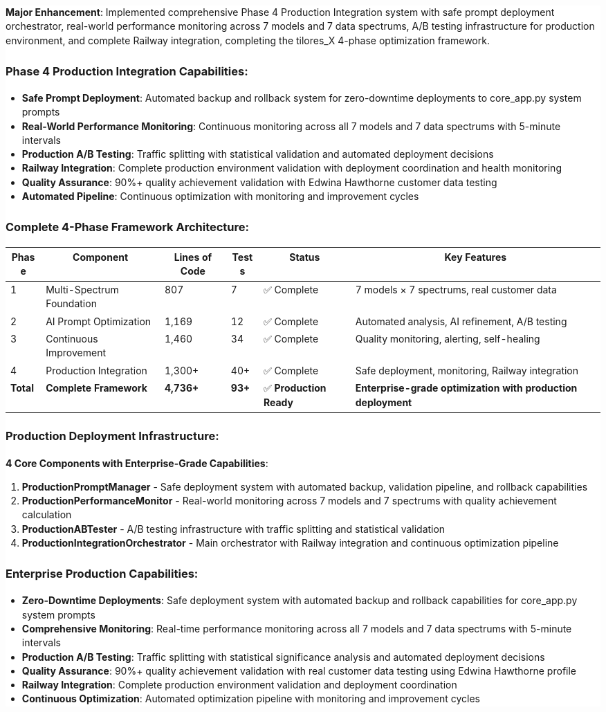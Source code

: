**Major Enhancement**: Implemented comprehensive Phase 4 Production Integration system with safe prompt deployment orchestrator, real-world performance monitoring across 7 models and 7 data spectrums, A/B testing infrastructure for production environment, and complete Railway integration, completing the tilores_X 4-phase optimization framework.

### **Phase 4 Production Integration Capabilities**:

- **Safe Prompt Deployment**: Automated backup and rollback system for zero-downtime deployments to core_app.py system prompts
- **Real-World Performance Monitoring**: Continuous monitoring across all 7 models and 7 data spectrums with 5-minute intervals
- **Production A/B Testing**: Traffic splitting with statistical validation and automated deployment decisions
- **Railway Integration**: Complete production environment validation with deployment coordination and health monitoring
- **Quality Assurance**: 90%+ quality achievement validation with Edwina Hawthorne customer data testing
- **Automated Pipeline**: Continuous optimization with monitoring and improvement cycles

### **Complete 4-Phase Framework Architecture**:

| Phase     | Component                 | Lines of Code | Tests   | Status                  | Key Features                                                 |
| --------- | ------------------------- | ------------- | ------- | ----------------------- | ------------------------------------------------------------ |
| 1         | Multi-Spectrum Foundation | 807           | 7       | ✅ Complete             | 7 models × 7 spectrums, real customer data                   |
| 2         | AI Prompt Optimization    | 1,169         | 12      | ✅ Complete             | Automated analysis, AI refinement, A/B testing               |
| 3         | Continuous Improvement    | 1,460         | 34      | ✅ Complete             | Quality monitoring, alerting, self-healing                   |
| 4         | Production Integration    | 1,300+        | 40+     | ✅ Complete             | Safe deployment, monitoring, Railway integration             |
| **Total** | **Complete Framework**    | **4,736+**    | **93+** | ✅ **Production Ready** | **Enterprise-grade optimization with production deployment** |

### **Production Deployment Infrastructure**:

**4 Core Components with Enterprise-Grade Capabilities**:

1. **ProductionPromptManager** - Safe deployment system with automated backup, validation pipeline, and rollback capabilities
2. **ProductionPerformanceMonitor** - Real-world monitoring across 7 models and 7 spectrums with quality achievement calculation
3. **ProductionABTester** - A/B testing infrastructure with traffic splitting and statistical validation
4. **ProductionIntegrationOrchestrator** - Main orchestrator with Railway integration and continuous optimization pipeline

### **Enterprise Production Capabilities**:

- **Zero-Downtime Deployments**: Safe deployment system with automated backup and rollback capabilities for core_app.py system prompts
- **Comprehensive Monitoring**: Real-time performance monitoring across all 7 models and 7 data spectrums with 5-minute intervals
- **Production A/B Testing**: Traffic splitting with statistical significance analysis and automated deployment decisions
- **Quality Assurance**: 90%+ quality achievement validation with real customer data testing using Edwina Hawthorne profile
- **Railway Integration**: Complete production environment validation and deployment coordination
- **Continuous Optimization**: Automated optimization pipeline with monitoring and improvement cycles
